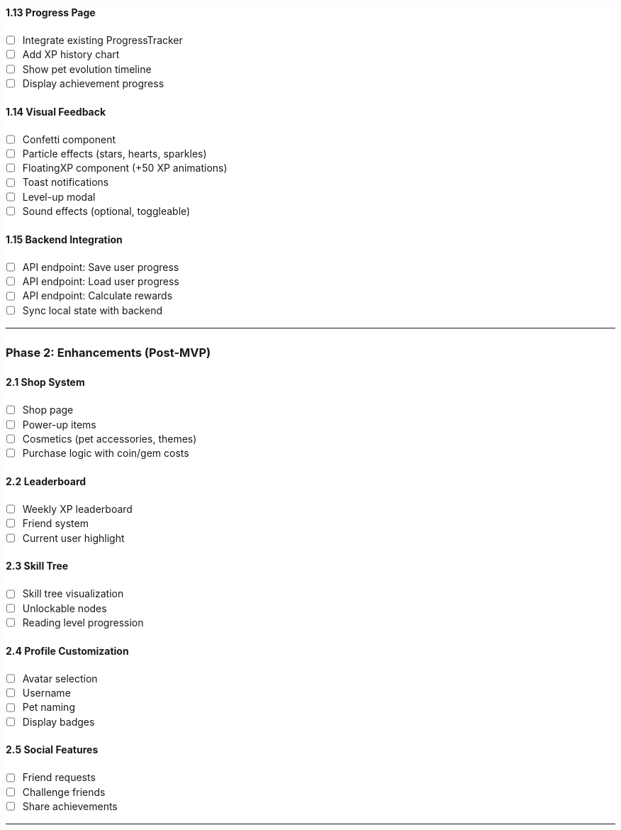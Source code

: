 #### **1.13 Progress Page**
- [ ] Integrate existing ProgressTracker
- [ ] Add XP history chart
- [ ] Show pet evolution timeline
- [ ] Display achievement progress

#### **1.14 Visual Feedback**
- [ ] Confetti component
- [ ] Particle effects (stars, hearts, sparkles)
- [ ] FloatingXP component (+50 XP animations)
- [ ] Toast notifications
- [ ] Level-up modal
- [ ] Sound effects (optional, toggleable)

#### **1.15 Backend Integration**
- [ ] API endpoint: Save user progress
- [ ] API endpoint: Load user progress
- [ ] API endpoint: Calculate rewards
- [ ] Sync local state with backend

---

### **Phase 2: Enhancements** (Post-MVP)

#### **2.1 Shop System**
- [ ] Shop page
- [ ] Power-up items
- [ ] Cosmetics (pet accessories, themes)
- [ ] Purchase logic with coin/gem costs

#### **2.2 Leaderboard**
- [ ] Weekly XP leaderboard
- [ ] Friend system
- [ ] Current user highlight

#### **2.3 Skill Tree**
- [ ] Skill tree visualization
- [ ] Unlockable nodes
- [ ] Reading level progression

#### **2.4 Profile Customization**
- [ ] Avatar selection
- [ ] Username
- [ ] Pet naming
- [ ] Display badges

#### **2.5 Social Features**
- [ ] Friend requests
- [ ] Challenge friends
- [ ] Share achievements

---